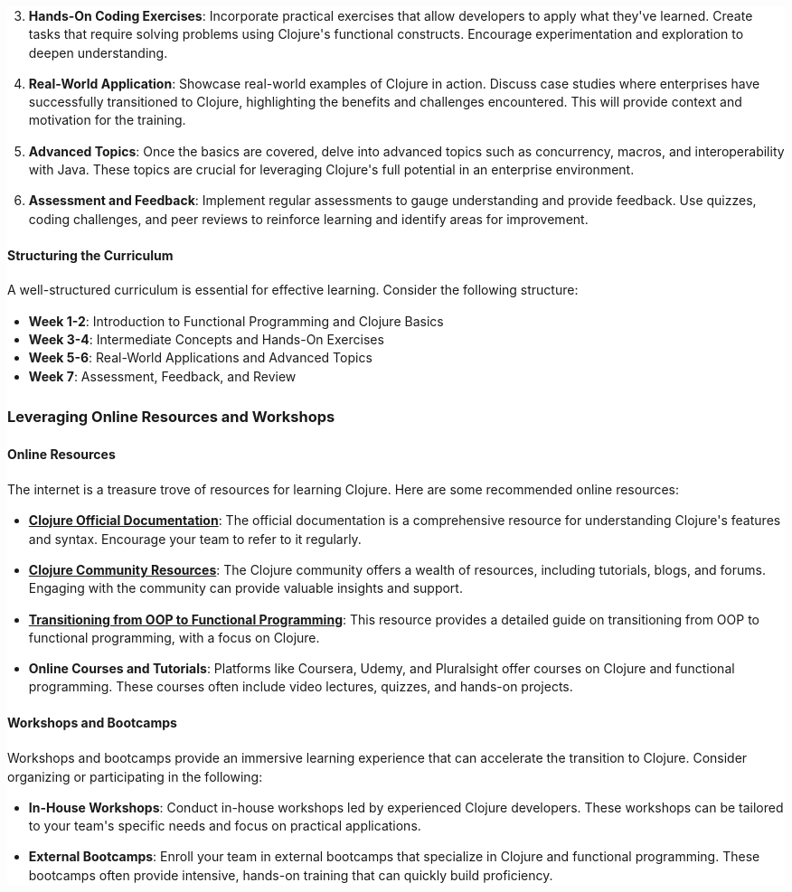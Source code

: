 3. **Hands-On Coding Exercises**: Incorporate practical exercises that allow developers to apply what they've learned. Create tasks that require solving problems using Clojure's functional constructs. Encourage experimentation and exploration to deepen understanding.

4. **Real-World Application**: Showcase real-world examples of Clojure in action. Discuss case studies where enterprises have successfully transitioned to Clojure, highlighting the benefits and challenges encountered. This will provide context and motivation for the training.

5. **Advanced Topics**: Once the basics are covered, delve into advanced topics such as concurrency, macros, and interoperability with Java. These topics are crucial for leveraging Clojure's full potential in an enterprise environment.

6. **Assessment and Feedback**: Implement regular assessments to gauge understanding and provide feedback. Use quizzes, coding challenges, and peer reviews to reinforce learning and identify areas for improvement.

#### Structuring the Curriculum

A well-structured curriculum is essential for effective learning. Consider the following structure:

- **Week 1-2**: Introduction to Functional Programming and Clojure Basics
- **Week 3-4**: Intermediate Concepts and Hands-On Exercises
- **Week 5-6**: Real-World Applications and Advanced Topics
- **Week 7**: Assessment, Feedback, and Review

### Leveraging Online Resources and Workshops

#### Online Resources

The internet is a treasure trove of resources for learning Clojure. Here are some recommended online resources:

- **[Clojure Official Documentation](https://clojure.org/reference)**: The official documentation is a comprehensive resource for understanding Clojure's features and syntax. Encourage your team to refer to it regularly.

- **[Clojure Community Resources](https://clojure.org/community/resources)**: The Clojure community offers a wealth of resources, including tutorials, blogs, and forums. Engaging with the community can provide valuable insights and support.

- **[Transitioning from OOP to Functional Programming](https://www.lispcast.com/oo-to-fp/)**: This resource provides a detailed guide on transitioning from OOP to functional programming, with a focus on Clojure.

- **Online Courses and Tutorials**: Platforms like Coursera, Udemy, and Pluralsight offer courses on Clojure and functional programming. These courses often include video lectures, quizzes, and hands-on projects.

#### Workshops and Bootcamps

Workshops and bootcamps provide an immersive learning experience that can accelerate the transition to Clojure. Consider organizing or participating in the following:

- **In-House Workshops**: Conduct in-house workshops led by experienced Clojure developers. These workshops can be tailored to your team's specific needs and focus on practical applications.

- **External Bootcamps**: Enroll your team in external bootcamps that specialize in Clojure and functional programming. These bootcamps often provide intensive, hands-on training that can quickly build proficiency.
